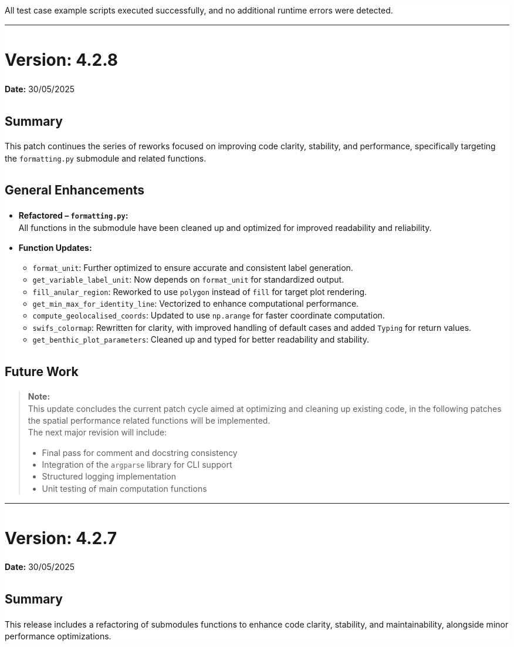 All test case example scripts executed successfully, and no additional runtime errors were detected.

--------------------------------------------------------------------------------------

# **Version:** 4.2.8
**Date:** 30/05/2025

## Summary

This patch continues the series of reworks focused on improving code clarity, stability, and performance, specifically targeting the `formatting.py` submodule and related functions.

## General Enhancements

- **Refactored – `formatting.py`:**  
  All functions in the submodule have been cleaned up and optimized for improved readability and reliability.

- **Function Updates:**
  - `format_unit`: Further optimized to ensure accurate and consistent label generation.
  - `get_variable_label_unit`: Now depends on `format_unit` for standardized output.
  - `fill_anular_region`: Reworked to use `polygon` instead of `fill` for target plot rendering.
  - `get_min_max_for_identity_line`: Vectorized to enhance computational performance.
  - `compute_geolocalised_coords`: Updated to use `np.arange` for faster coordinate computation.
  - `swifs_colormap`: Rewritten for clarity, with improved handling of default cases and added `Typing` for return values.
  - `get_benthic_plot_parameters`: Cleaned up and typed for better readability and stability.

## Future Work

> **Note:**  
> This update concludes the current patch cycle aimed at optimizing and cleaning up existing code, in the following patches the spatial performance related functions will be implemented.  
> The next major revision will include:
> - Final pass for comment and docstring consistency  
> - Integration of the `argparse` library for CLI support  
> - Structured logging implementation  
> - Unit testing of main computation functions

--------------------------------------------------------------------------------------

# **Version:** 4.2.7
**Date:** 30/05/2025

## Summary

This release includes a refactoring of submodules functions to enhance code clarity, stability, and maintainability, alongside minor performance optimizations.
